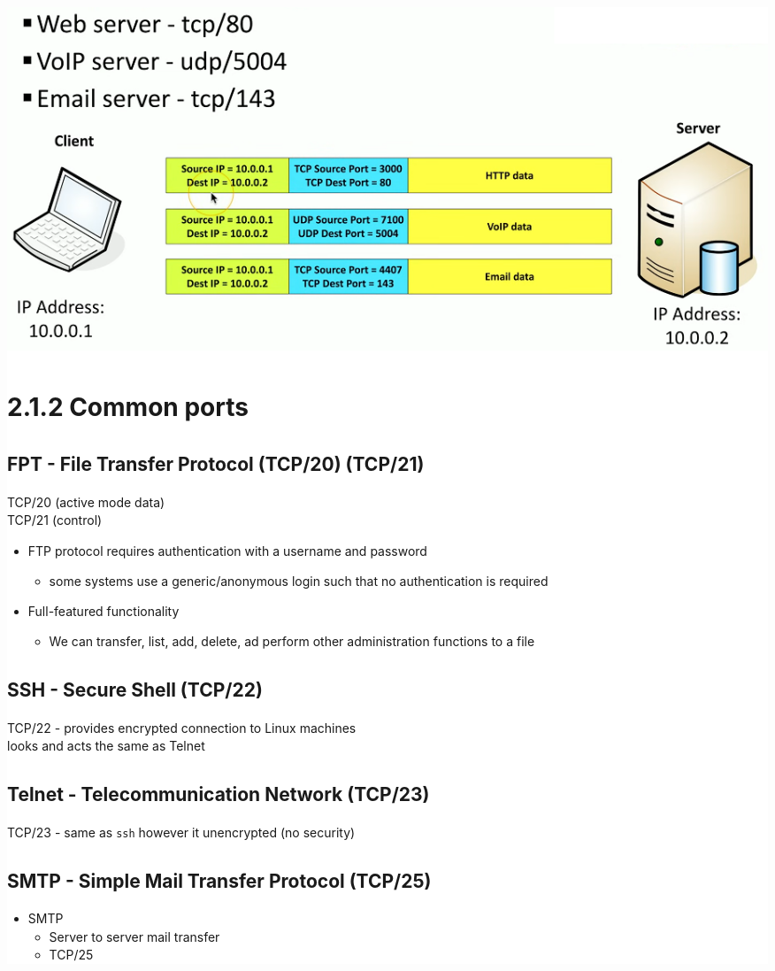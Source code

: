 ![7650ebc4117f0ba2423e1d22018fbc81.png](../_resources/7650ebc4117f0ba2423e1d22018fbc81.png)

# 2.1.2 Common ports

## FPT - File Transfer Protocol (TCP/20) (TCP/21)

TCP/20 (active mode data)  
TCP/21 (control)

- FTP protocol requires authentication with a username and password
    
    - some systems use a generic/anonymous login such that no authentication is required
- Full-featured functionality
    
    - We can transfer, list, add, delete, ad perform other administration functions to a file

## SSH - Secure Shell (TCP/22)

TCP/22 - provides encrypted connection to Linux machines  
looks and acts the same as Telnet

## Telnet - Telecommunication Network (TCP/23)

TCP/23 - same as `ssh` however it unencrypted (no security)

## SMTP - Simple Mail Transfer Protocol (TCP/25)

- SMTP
    - Server to server mail transfer
    - TCP/25
